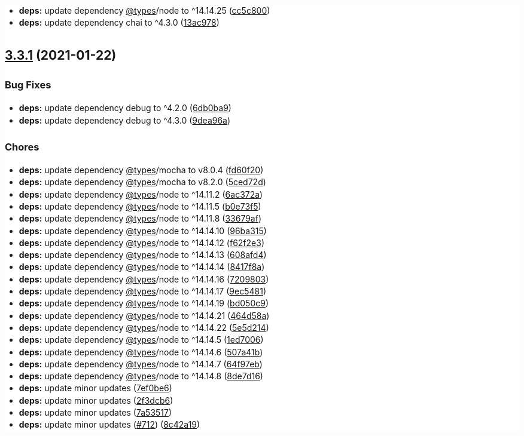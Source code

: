 * **deps:** update dependency [@types](https://github.com/types)/node to ^14.14.25 ([cc5c800](https://github.com/textlint/textlint/commit/cc5c800))
* **deps:** update dependency chai to ^4.3.0 ([13ac978](https://github.com/textlint/textlint/commit/13ac978))





<a name="3.3.1"></a>
## [3.3.1](https://github.com/textlint/textlint/compare/@textlint/linter-formatter@3.2.5...@textlint/linter-formatter@3.3.1) (2021-01-22)


### Bug Fixes

* **deps:** update dependency debug to ^4.2.0 ([6db0ba9](https://github.com/textlint/textlint/commit/6db0ba9))
* **deps:** update dependency debug to ^4.3.0 ([9dea96a](https://github.com/textlint/textlint/commit/9dea96a))


### Chores

* **deps:** update dependency [@types](https://github.com/types)/mocha to v8.0.4 ([fd60f20](https://github.com/textlint/textlint/commit/fd60f20))
* **deps:** update dependency [@types](https://github.com/types)/mocha to v8.2.0 ([5ced72d](https://github.com/textlint/textlint/commit/5ced72d))
* **deps:** update dependency [@types](https://github.com/types)/node to ^14.11.2 ([6ac372a](https://github.com/textlint/textlint/commit/6ac372a))
* **deps:** update dependency [@types](https://github.com/types)/node to ^14.11.5 ([b0e73f5](https://github.com/textlint/textlint/commit/b0e73f5))
* **deps:** update dependency [@types](https://github.com/types)/node to ^14.11.8 ([33679af](https://github.com/textlint/textlint/commit/33679af))
* **deps:** update dependency [@types](https://github.com/types)/node to ^14.14.10 ([96ba315](https://github.com/textlint/textlint/commit/96ba315))
* **deps:** update dependency [@types](https://github.com/types)/node to ^14.14.12 ([f62f2e3](https://github.com/textlint/textlint/commit/f62f2e3))
* **deps:** update dependency [@types](https://github.com/types)/node to ^14.14.13 ([608afd4](https://github.com/textlint/textlint/commit/608afd4))
* **deps:** update dependency [@types](https://github.com/types)/node to ^14.14.14 ([8417f8a](https://github.com/textlint/textlint/commit/8417f8a))
* **deps:** update dependency [@types](https://github.com/types)/node to ^14.14.16 ([7209803](https://github.com/textlint/textlint/commit/7209803))
* **deps:** update dependency [@types](https://github.com/types)/node to ^14.14.17 ([9ec5481](https://github.com/textlint/textlint/commit/9ec5481))
* **deps:** update dependency [@types](https://github.com/types)/node to ^14.14.19 ([bd050c9](https://github.com/textlint/textlint/commit/bd050c9))
* **deps:** update dependency [@types](https://github.com/types)/node to ^14.14.21 ([464d58a](https://github.com/textlint/textlint/commit/464d58a))
* **deps:** update dependency [@types](https://github.com/types)/node to ^14.14.22 ([5e5d214](https://github.com/textlint/textlint/commit/5e5d214))
* **deps:** update dependency [@types](https://github.com/types)/node to ^14.14.5 ([1ed7006](https://github.com/textlint/textlint/commit/1ed7006))
* **deps:** update dependency [@types](https://github.com/types)/node to ^14.14.6 ([507a41b](https://github.com/textlint/textlint/commit/507a41b))
* **deps:** update dependency [@types](https://github.com/types)/node to ^14.14.7 ([64f97eb](https://github.com/textlint/textlint/commit/64f97eb))
* **deps:** update dependency [@types](https://github.com/types)/node to ^14.14.8 ([8de7d16](https://github.com/textlint/textlint/commit/8de7d16))
* **deps:** update minor updates ([7ef0be6](https://github.com/textlint/textlint/commit/7ef0be6))
* **deps:** update minor updates ([2f3dcb6](https://github.com/textlint/textlint/commit/2f3dcb6))
* **deps:** update minor updates ([7a53517](https://github.com/textlint/textlint/commit/7a53517))
* **deps:** update minor updates ([#712](https://github.com/textlint/textlint/issues/712)) ([8c42a19](https://github.com/textlint/textlint/commit/8c42a19))